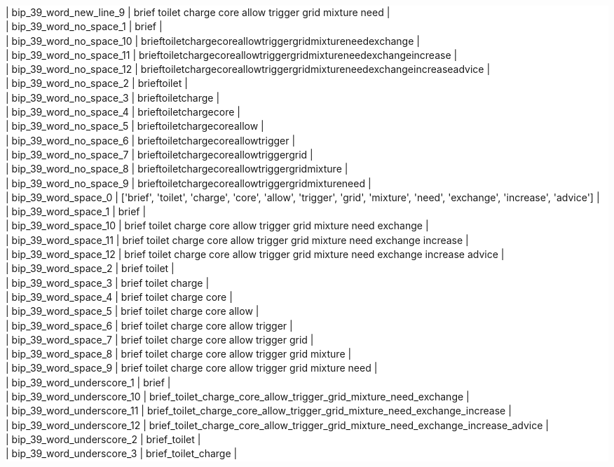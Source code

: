 | bip_39_word_new_line_9 | brief
toilet
charge
core
allow
trigger
grid
mixture
need |  
| bip_39_word_no_space_1 | brief |  
| bip_39_word_no_space_10 | brieftoiletchargecoreallowtriggergridmixtureneedexchange |  
| bip_39_word_no_space_11 | brieftoiletchargecoreallowtriggergridmixtureneedexchangeincrease |  
| bip_39_word_no_space_12 | brieftoiletchargecoreallowtriggergridmixtureneedexchangeincreaseadvice |  
| bip_39_word_no_space_2 | brieftoilet |  
| bip_39_word_no_space_3 | brieftoiletcharge |  
| bip_39_word_no_space_4 | brieftoiletchargecore |  
| bip_39_word_no_space_5 | brieftoiletchargecoreallow |  
| bip_39_word_no_space_6 | brieftoiletchargecoreallowtrigger |  
| bip_39_word_no_space_7 | brieftoiletchargecoreallowtriggergrid |  
| bip_39_word_no_space_8 | brieftoiletchargecoreallowtriggergridmixture |  
| bip_39_word_no_space_9 | brieftoiletchargecoreallowtriggergridmixtureneed |  
| bip_39_word_space_0 | ['brief', 'toilet', 'charge', 'core', 'allow', 'trigger', 'grid', 'mixture', 'need', 'exchange', 'increase', 'advice'] |  
| bip_39_word_space_1 | brief |  
| bip_39_word_space_10 | brief toilet charge core allow trigger grid mixture need exchange |  
| bip_39_word_space_11 | brief toilet charge core allow trigger grid mixture need exchange increase |  
| bip_39_word_space_12 | brief toilet charge core allow trigger grid mixture need exchange increase advice |  
| bip_39_word_space_2 | brief toilet |  
| bip_39_word_space_3 | brief toilet charge |  
| bip_39_word_space_4 | brief toilet charge core |  
| bip_39_word_space_5 | brief toilet charge core allow |  
| bip_39_word_space_6 | brief toilet charge core allow trigger |  
| bip_39_word_space_7 | brief toilet charge core allow trigger grid |  
| bip_39_word_space_8 | brief toilet charge core allow trigger grid mixture |  
| bip_39_word_space_9 | brief toilet charge core allow trigger grid mixture need |  
| bip_39_word_underscore_1 | brief |  
| bip_39_word_underscore_10 | brief_toilet_charge_core_allow_trigger_grid_mixture_need_exchange |  
| bip_39_word_underscore_11 | brief_toilet_charge_core_allow_trigger_grid_mixture_need_exchange_increase |  
| bip_39_word_underscore_12 | brief_toilet_charge_core_allow_trigger_grid_mixture_need_exchange_increase_advice |  
| bip_39_word_underscore_2 | brief_toilet |  
| bip_39_word_underscore_3 | brief_toilet_charge |  